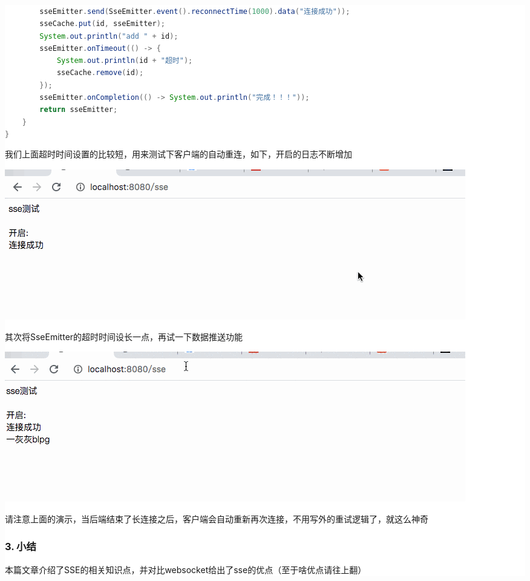 ```java
        sseEmitter.send(SseEmitter.event().reconnectTime(1000).data("连接成功"));
        sseCache.put(id, sseEmitter);
        System.out.println("add " + id);
        sseEmitter.onTimeout(() -> {
            System.out.println(id + "超时");
            sseCache.remove(id);
        });
        sseEmitter.onCompletion(() -> System.out.println("完成！！！"));
        return sseEmitter;
    }
}
```

我们上面超时时间设置的比较短，用来测试下客户端的自动重连，如下，开启的日志不断增加

![](/imgs/200401/02.gif)

其次将SseEmitter的超时时间设长一点，再试一下数据推送功能

![](/imgs/200401/03.gif)

请注意上面的演示，当后端结束了长连接之后，客户端会自动重新再次连接，不用写外的重试逻辑了，就这么神奇

### 3. 小结

本篇文章介绍了SSE的相关知识点，并对比websocket给出了sse的优点（至于啥优点请往上翻）
